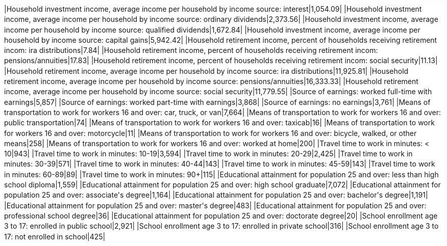 |Household investment income, average income per household by income source: interest|1,054.09|
|Household investment income, average income per household by income source: ordinary dividends|2,373.56|
|Household investment income, average income per household by income source: qualified dividends|1,672.84|
|Household investment income, average income per household by income source: capital gains|5,942.42|
|Household retirement income, percent of households receiving retirement incom: ira distributions|7.84|
|Household retirement income, percent of households receiving retirement incom: pensions/annuities|17.83|
|Household retirement income, percent of households receiving retirement incom: social security|11.13|
|Household retirement income, average income per household by income source: ira distributions|11,925.81|
|Household retirement income, average income per household by income source: pensions/annuities|16,333.33|
|Household retirement income, average income per household by income source: social security|11,779.55|
|Source of earnings: worked full-time with earnings|5,857|
|Source of earnings: worked part-time with earnings|3,868|
|Source of earnings: no earnings|3,761|
|Means of transportation to work for workers 16 and over: car, truck, or van|7,664|
|Means of transportation to work for workers 16 and over: public transportation|74|
|Means of transportation to work for workers 16 and over: taxicab|16|
|Means of transportation to work for workers 16 and over: motorcycle|11|
|Means of transportation to work for workers 16 and over: bicycle, walked, or other means|258|
|Means of transportation to work for workers 16 and over: worked at home|200|
|Travel time to work in minutes: < 10|943|
|Travel time to work in minutes: 10-19|3,594|
|Travel time to work in minutes: 20-29|2,425|
|Travel time to work in minutes: 30-39|571|
|Travel time to work in minutes: 40-44|143|
|Travel time to work in minutes: 45-59|143|
|Travel time to work in minutes: 60-89|89|
|Travel time to work in minutes: 90+|115|
|Educational attainment for population 25 and over: less than high school diploma|1,559|
|Educational attainment for population 25 and over: high school graduate|7,072|
|Educational attainment for population 25 and over: associate's degree|1,164|
|Educational attainment for population 25 and over: bachelor's degree|1,191|
|Educational attainment for population 25 and over: master's degree|483|
|Educational attainment for population 25 and over: professional school degree|36|
|Educational attainment for population 25 and over: doctorate degree|20|
|School enrollment age 3 to 17: enrolled in public school|2,921|
|School enrollment age 3 to 17: enrolled in private school|316|
|School enrollment age 3 to 17: not enrolled in school|425|

